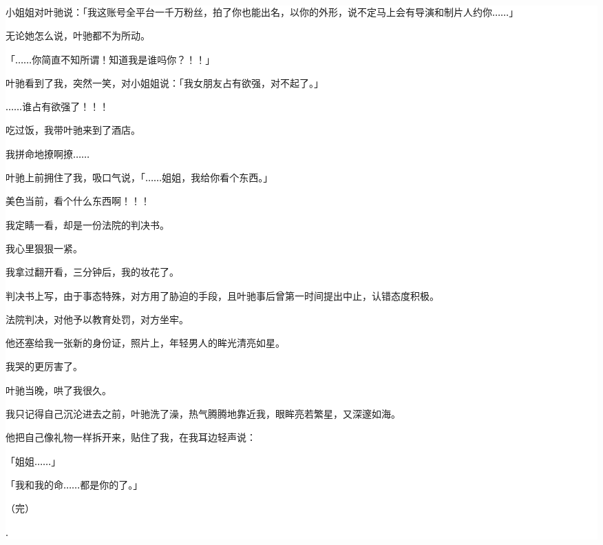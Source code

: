 小姐姐对叶驰说：「我这账号全平台一千万粉丝，拍了你也能出名，以你的外形，说不定马上会有导演和制片人约你……」

无论她怎么说，叶驰都不为所动。

「……你简直不知所谓！知道我是谁吗你？！！」

叶驰看到了我，突然一笑，对小姐姐说：「我女朋友占有欲强，对不起了。」

……谁占有欲强了！！！

吃过饭，我带叶驰来到了酒店。

我拼命地撩啊撩……

叶驰上前拥住了我，吸口气说，「……姐姐，我给你看个东西。」

美色当前，看个什么东西啊！！！

我定睛一看，却是一份法院的判决书。

我心里狠狠一紧。

我拿过翻开看，三分钟后，我的妆花了。

判决书上写，由于事态特殊，对方用了胁迫的手段，且叶驰事后曾第一时间提出中止，认错态度积极。

法院判决，对他予以教育处罚，对方坐牢。

他还塞给我一张新的身份证，照片上，年轻男人的眸光清亮如星。

我哭的更厉害了。

叶驰当晚，哄了我很久。

我只记得自己沉沦进去之前，叶驰洗了澡，热气腾腾地靠近我，眼眸亮若繁星，又深邃如海。

他把自己像礼物一样拆开来，贴住了我，在我耳边轻声说：

「姐姐……」

「我和我的命……都是你的了。」

（完）

.